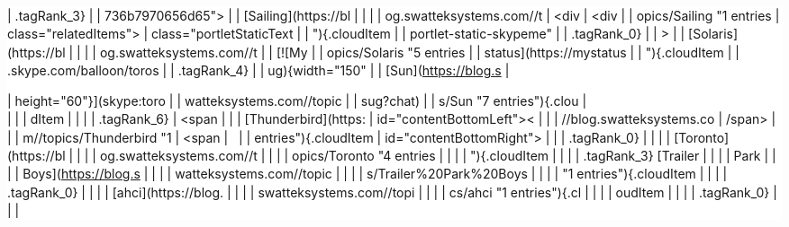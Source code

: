 |     .tagRank_3}          | </div>                   | 736b7970656d65">         |
|     [Sailing](https://bl |                          |                          |
| og.swatteksystems.com//t | <div                     | <div                     |
| opics/Sailing "1 entries | class="relatedItems">    | class="portletStaticText |
| "){.cloudItem            |                          |  portlet-static-skypeme" |
|     .tagRank_0}          | </div>                   | >                        |
|     [Solaris](https://bl |                          |                          |
| og.swatteksystems.com//t | </div>                   | [![My                    |
| opics/Solaris "5 entries |                          | status](https://mystatus |
| "){.cloudItem            | </div>                   | .skype.com/balloon/toros |
|     .tagRank_4}          |                          | ug){width="150"          |
|     [Sun](https://blog.s | <div class="discussion"> | height="60"}](skype:toro |
| watteksystems.com//topic |                          | sug?chat)                |
| s/Sun "7 entries"){.clou | </div>                   |                          |
| dItem                    |                          | </div>                   |
|     .tagRank_6}          | <span                    |                          |
|     [Thunderbird](https: | id="contentBottomLeft">< | </div>                   |
| //blog.swatteksystems.co | /span>                   |                          |
| m//topics/Thunderbird "1 | <span                    |                          |
|  entries"){.cloudItem    | id="contentBottomRight"> |                          |
|     .tagRank_0}          | </span>                  | </div>                   |
|     [Toronto](https://bl |                          |                          |
| og.swatteksystems.com//t | </div>                   |                          |
| opics/Toronto "4 entries |                          |                          |
| "){.cloudItem            | </div>                   |                          |
|     .tagRank_3} [Trailer |                          |                          |
|     Park                 |                          |                          |
|     Boys](https://blog.s |                          |                          |
| watteksystems.com//topic |                          |                          |
| s/Trailer%20Park%20Boys  |                          |                          |
| "1 entries"){.cloudItem  |                          |                          |
|     .tagRank_0}          |                          |                          |
|     [ahci](https://blog. |                          |                          |
| swatteksystems.com//topi |                          |                          |
| cs/ahci "1 entries"){.cl |                          |                          |
| oudItem                  |                          |                          |
|     .tagRank_0}          |                          |                          |